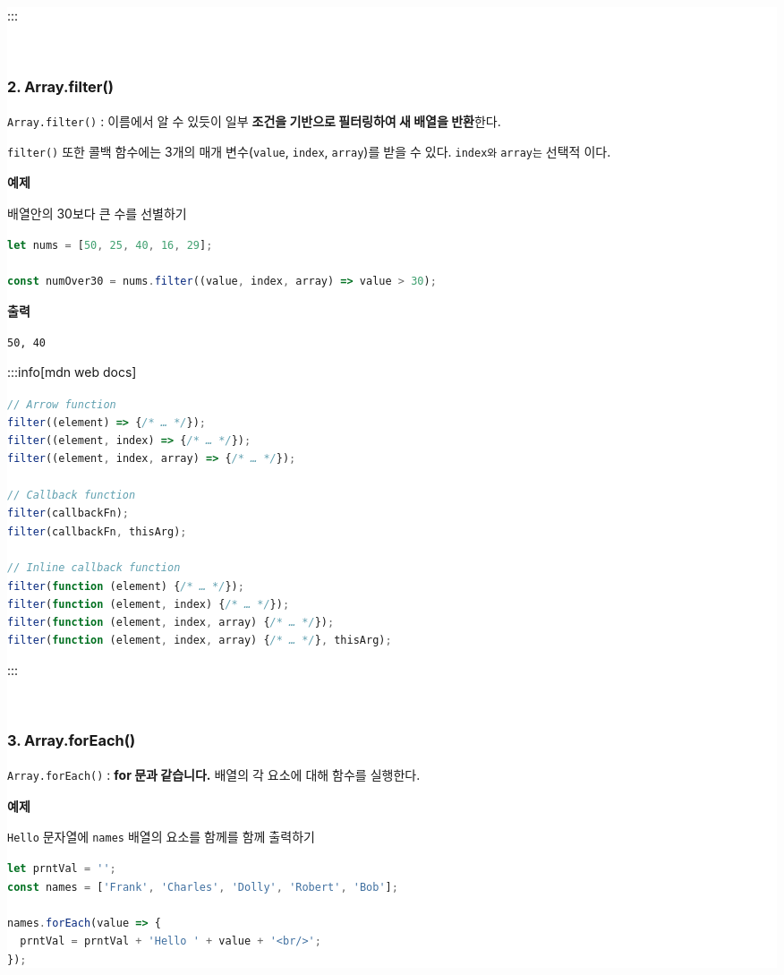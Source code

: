 
:::

<br />

### 2. Array.filter()

`Array.filter()` : 이름에서 알 수 있듯이 일부 **조건을 기반으로 필터링하여 새 배열을 반환**한다.

`filter()` 또한 콜백 함수에는 3개의 매개 변수(`value`, `index`, `array`)를 받을 수 있다. `index와` `array는` 선택적 이다.

**예제**

배열안의 30보다 큰 수를 선별하기

```js
let nums = [50, 25, 40, 16, 29];

const numOver30 = nums.filter((value, index, array) => value > 30);
```

**출력**

```
50, 40
```

:::info[mdn web docs]


```js
// Arrow function
filter((element) => {/* … */});
filter((element, index) => {/* … */});
filter((element, index, array) => {/* … */});

// Callback function
filter(callbackFn);
filter(callbackFn, thisArg);

// Inline callback function
filter(function (element) {/* … */});
filter(function (element, index) {/* … */});
filter(function (element, index, array) {/* … */});
filter(function (element, index, array) {/* … */}, thisArg);
```

:::

<br />

### 3. Array.forEach()

`Array.forEach()` : **for 문과 같습니다.** 배열의 각 요소에 대해 함수를 실행한다.

**예제**

`Hello` 문자열에 `names` 배열의 요소를 함께를 함께 출력하기

```js
let prntVal = '';
const names = ['Frank', 'Charles', 'Dolly', 'Robert', 'Bob'];

names.forEach(value => {
  prntVal = prntVal + 'Hello ' + value + '<br/>';
});
```
